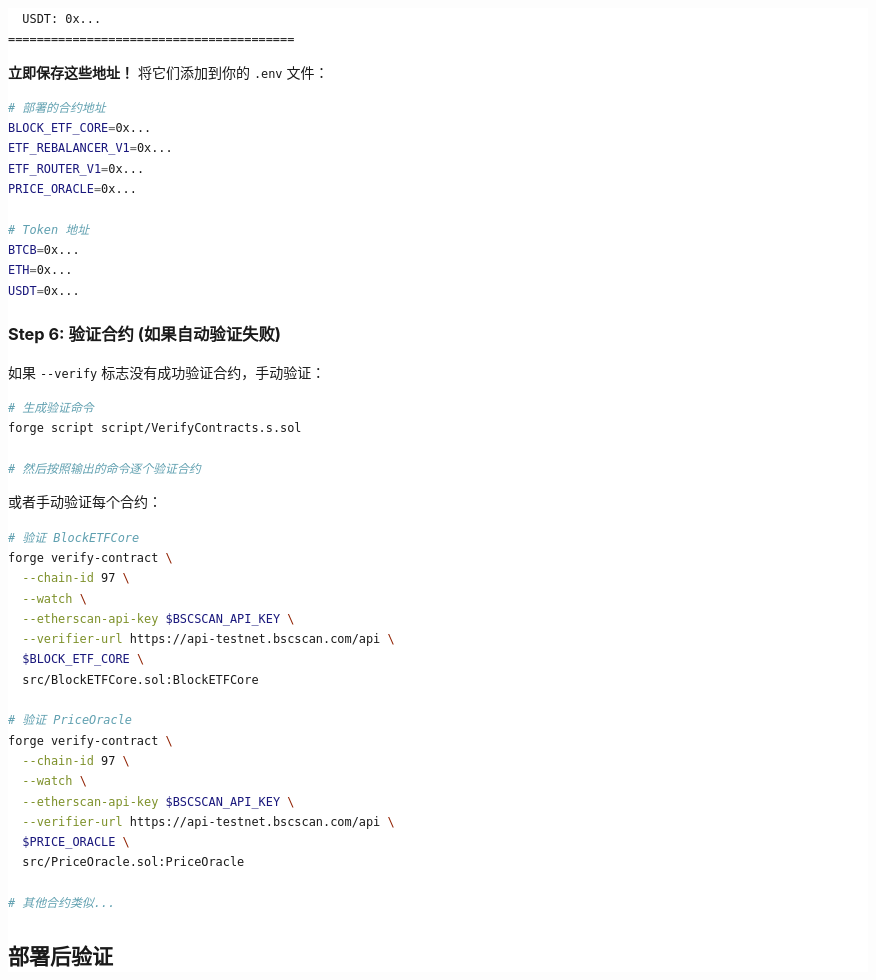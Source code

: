 ```
  USDT: 0x...
========================================
```

**立即保存这些地址！** 将它们添加到你的 `.env` 文件：

```bash
# 部署的合约地址
BLOCK_ETF_CORE=0x...
ETF_REBALANCER_V1=0x...
ETF_ROUTER_V1=0x...
PRICE_ORACLE=0x...

# Token 地址
BTCB=0x...
ETH=0x...
USDT=0x...
```

### Step 6: 验证合约 (如果自动验证失败)

如果 `--verify` 标志没有成功验证合约，手动验证：

```bash
# 生成验证命令
forge script script/VerifyContracts.s.sol

# 然后按照输出的命令逐个验证合约
```

或者手动验证每个合约：

```bash
# 验证 BlockETFCore
forge verify-contract \
  --chain-id 97 \
  --watch \
  --etherscan-api-key $BSCSCAN_API_KEY \
  --verifier-url https://api-testnet.bscscan.com/api \
  $BLOCK_ETF_CORE \
  src/BlockETFCore.sol:BlockETFCore

# 验证 PriceOracle
forge verify-contract \
  --chain-id 97 \
  --watch \
  --etherscan-api-key $BSCSCAN_API_KEY \
  --verifier-url https://api-testnet.bscscan.com/api \
  $PRICE_ORACLE \
  src/PriceOracle.sol:PriceOracle

# 其他合约类似...
```

## 部署后验证
